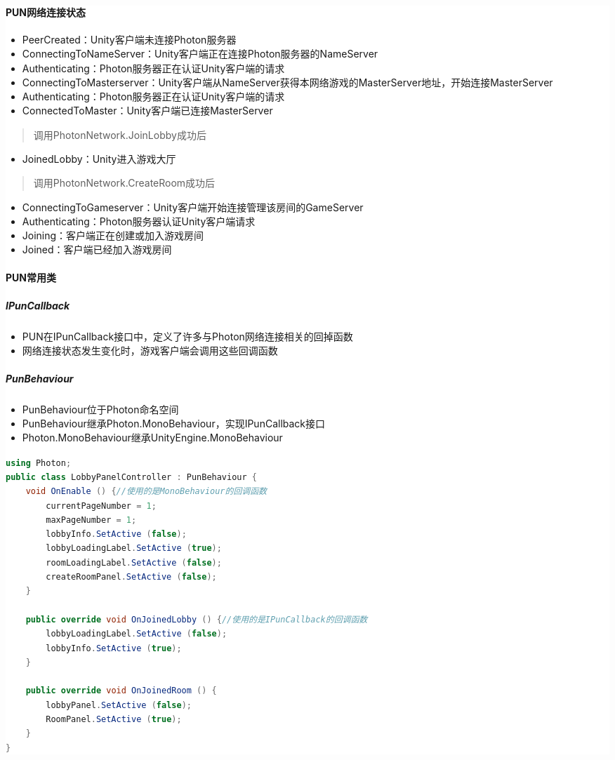 


#### PUN网络连接状态

- PeerCreated：Unity客户端未连接Photon服务器
- ConnectingToNameServer：Unity客户端正在连接Photon服务器的NameServer
- Authenticating：Photon服务器正在认证Unity客户端的请求
- ConnectingToMasterserver：Unity客户端从NameServer获得本网络游戏的MasterServer地址，开始连接MasterServer
- Authenticating：Photon服务器正在认证Unity客户端的请求
- ConnectedToMaster：Unity客户端已连接MasterServer

> 调用PhotonNetwork.JoinLobby成功后

- JoinedLobby：Unity进入游戏大厅

> 调用PhotonNetwork.CreateRoom成功后

- ConnectingToGameserver：Unity客户端开始连接管理该房间的GameServer
- Authenticating：Photon服务器认证Unity客户端请求
- Joining：客户端正在创建或加入游戏房间
- Joined：客户端已经加入游戏房间

#### PUN常用类

##### IPunCallback

- PUN在IPunCallback接口中，定义了许多与Photon网络连接相关的回掉函数
- 网络连接状态发生变化时，游戏客户端会调用这些回调函数

##### PunBehaviour

- PunBehaviour位于Photon命名空间
- PunBehaviour继承Photon.MonoBehaviour，实现IPunCallback接口
- Photon.MonoBehaviour继承UnityEngine.MonoBehaviour

```csharp
using Photon;
public class LobbyPanelController : PunBehaviour {
    void OnEnable () {//使用的是MonoBehaviour的回调函数
        currentPageNumber = 1;
        maxPageNumber = 1;
        lobbyInfo.SetActive (false);
        lobbyLoadingLabel.SetActive (true);
        roomLoadingLabel.SetActive (false);
        createRoomPanel.SetActive (false);
    }
    
    public override void OnJoinedLobby () {//使用的是IPunCallback的回调函数
        lobbyLoadingLabel.SetActive (false);
        lobbyInfo.SetActive (true);
    }
    
    public override void OnJoinedRoom () {
        lobbyPanel.SetActive (false);
        RoomPanel.SetActive (true);
    }
}
```
